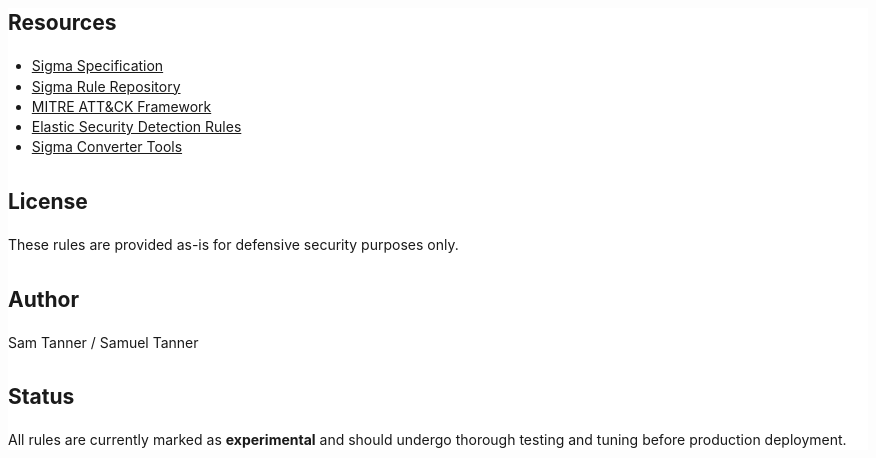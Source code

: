 ## Resources

- [Sigma Specification](https://github.com/SigmaHQ/sigma-specification)
- [Sigma Rule Repository](https://github.com/SigmaHQ/sigma)
- [MITRE ATT&CK Framework](https://attack.mitre.org/)
- [Elastic Security Detection Rules](https://www.elastic.co/guide/en/security/current/detection-engine-overview.html)
- [Sigma Converter Tools](https://github.com/SigmaHQ/sigma/wiki/Tools)

## License

These rules are provided as-is for defensive security purposes only.

## Author

Sam Tanner / Samuel Tanner

## Status

All rules are currently marked as **experimental** and should undergo thorough testing and tuning before production deployment.

